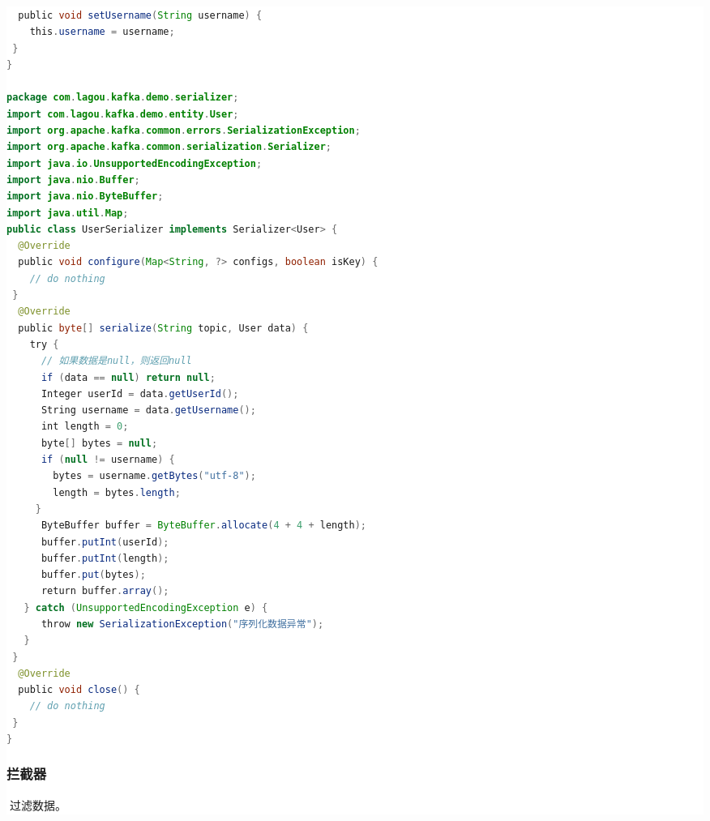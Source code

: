 ```java
  public void setUsername(String username) {
    this.username = username;
 }
}

package com.lagou.kafka.demo.serializer;
import com.lagou.kafka.demo.entity.User;
import org.apache.kafka.common.errors.SerializationException;
import org.apache.kafka.common.serialization.Serializer;
import java.io.UnsupportedEncodingException;
import java.nio.Buffer;
import java.nio.ByteBuffer;
import java.util.Map;
public class UserSerializer implements Serializer<User> {
  @Override
  public void configure(Map<String, ?> configs, boolean isKey) {
    // do nothing
 }
  @Override
  public byte[] serialize(String topic, User data) {
    try {
      // 如果数据是null，则返回null
      if (data == null) return null;
      Integer userId = data.getUserId();
      String username = data.getUsername();
      int length = 0;
      byte[] bytes = null;
      if (null != username) {
        bytes = username.getBytes("utf-8");
        length = bytes.length;
     }
      ByteBuffer buffer = ByteBuffer.allocate(4 + 4 + length);
      buffer.putInt(userId);
      buffer.putInt(length);
      buffer.put(bytes);
      return buffer.array();
   } catch (UnsupportedEncodingException e) {
      throw new SerializationException("序列化数据异常");
   }
 }
  @Override
  public void close() {
    // do nothing
 }
}
```



### 拦截器

​		过滤数据。
